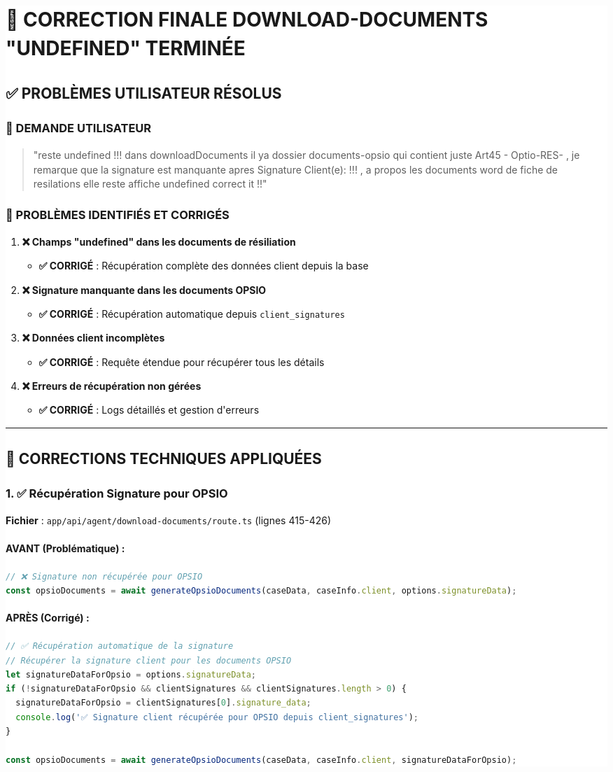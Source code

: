 # 🎉 **CORRECTION FINALE DOWNLOAD-DOCUMENTS "UNDEFINED" TERMINÉE**

## ✅ **PROBLÈMES UTILISATEUR RÉSOLUS**

### **🔧 DEMANDE UTILISATEUR**
> "reste undefined !!! dans downloadDocuments il ya dossier documents-opsio qui contient juste Art45 - Optio-RES- , je remarque que la signature est manquante apres Signature Client(e): !!! , a propos les documents word de fiche de resilations elle reste affiche undefined correct it !!"

### **🔧 PROBLÈMES IDENTIFIÉS ET CORRIGÉS**

1. **❌ Champs "undefined" dans les documents de résiliation**
   - **✅ CORRIGÉ** : Récupération complète des données client depuis la base

2. **❌ Signature manquante dans les documents OPSIO**
   - **✅ CORRIGÉ** : Récupération automatique depuis `client_signatures`

3. **❌ Données client incomplètes**
   - **✅ CORRIGÉ** : Requête étendue pour récupérer tous les détails

4. **❌ Erreurs de récupération non gérées**
   - **✅ CORRIGÉ** : Logs détaillés et gestion d'erreurs

---

## 🔧 **CORRECTIONS TECHNIQUES APPLIQUÉES**

### **1. ✅ Récupération Signature pour OPSIO**

**Fichier** : `app/api/agent/download-documents/route.ts` (lignes 415-426)

#### **AVANT (Problématique)** :
```typescript
// ❌ Signature non récupérée pour OPSIO
const opsioDocuments = await generateOpsioDocuments(caseData, caseInfo.client, options.signatureData);
```

#### **APRÈS (Corrigé)** :
```typescript
// ✅ Récupération automatique de la signature
// Récupérer la signature client pour les documents OPSIO
let signatureDataForOpsio = options.signatureData;
if (!signatureDataForOpsio && clientSignatures && clientSignatures.length > 0) {
  signatureDataForOpsio = clientSignatures[0].signature_data;
  console.log('✅ Signature client récupérée pour OPSIO depuis client_signatures');
}

const opsioDocuments = await generateOpsioDocuments(caseData, caseInfo.client, signatureDataForOpsio);
```
